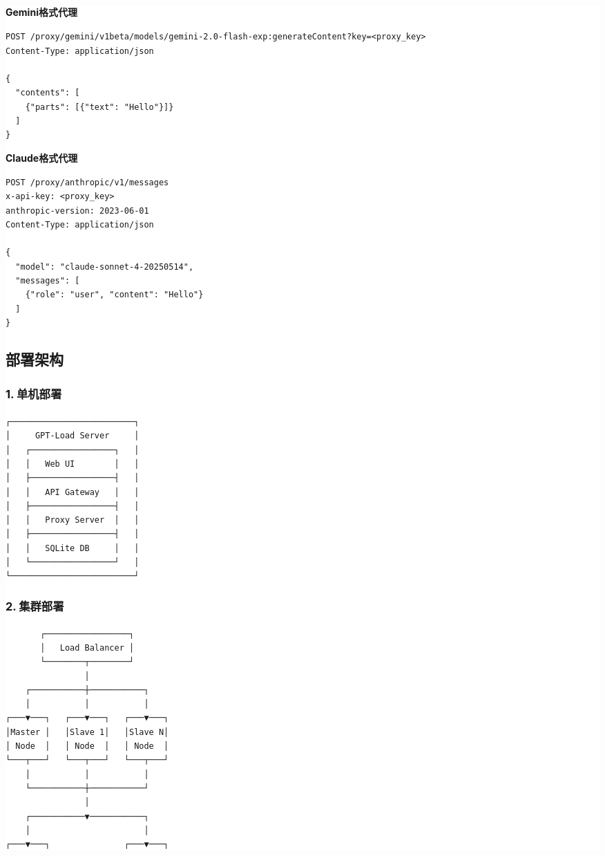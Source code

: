 **Gemini格式代理**
```http
POST /proxy/gemini/v1beta/models/gemini-2.0-flash-exp:generateContent?key=<proxy_key>
Content-Type: application/json

{
  "contents": [
    {"parts": [{"text": "Hello"}]}
  ]
}
```

**Claude格式代理**
```http
POST /proxy/anthropic/v1/messages
x-api-key: <proxy_key>
anthropic-version: 2023-06-01
Content-Type: application/json

{
  "model": "claude-sonnet-4-20250514",
  "messages": [
    {"role": "user", "content": "Hello"}
  ]
}
```

## 部署架构

### 1. 单机部署

```
┌─────────────────────────┐
│     GPT-Load Server     │
│   ┌─────────────────┐   │
│   │   Web UI        │   │
│   ├─────────────────┤   │
│   │   API Gateway   │   │
│   ├─────────────────┤   │
│   │   Proxy Server  │   │
│   ├─────────────────┤   │
│   │   SQLite DB     │   │
│   └─────────────────┘   │
└─────────────────────────┘
```

### 2. 集群部署

```
       ┌─────────────────┐
       │   Load Balancer │
       └────────┬────────┘
                │
    ┌───────────┼───────────┐
    │           │           │
┌───▼───┐   ┌───▼───┐   ┌───▼───┐
│Master │   │Slave 1│   │Slave N│
│ Node  │   │ Node  │   │ Node  │
└───┬───┘   └───┬───┘   └───┬───┘
    │           │           │
    └───────────┼───────────┘
                │
    ┌───────────▼───────────┐
    │                       │
┌───▼───┐               ┌───▼───┐
```